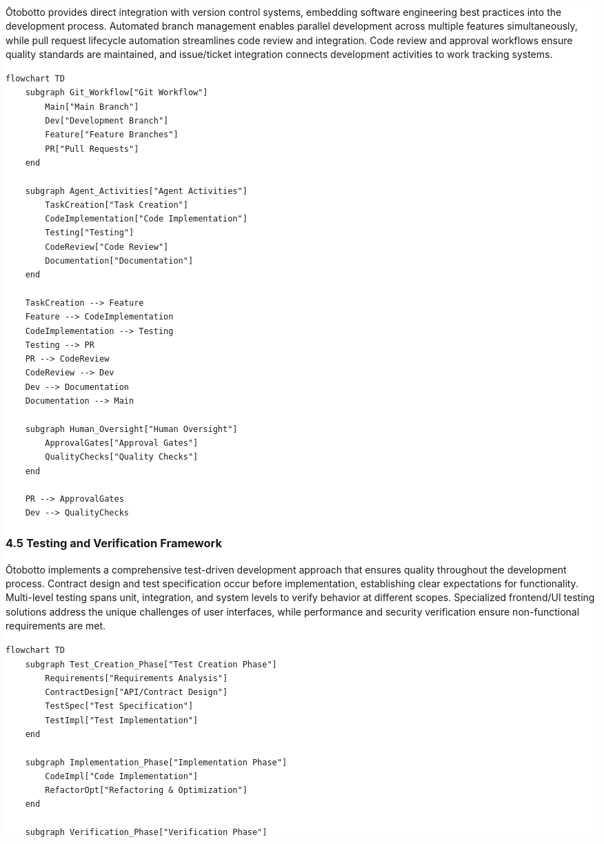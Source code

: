 Ōtobotto provides direct integration with version control systems, embedding software engineering best practices into the development process. Automated branch management enables parallel development across multiple features simultaneously, while pull request lifecycle automation streamlines code review and integration. Code review and approval workflows ensure quality standards are maintained, and issue/ticket integration connects development activities to work tracking systems.

```mermaid
flowchart TD
    subgraph Git_Workflow["Git Workflow"]
        Main["Main Branch"]
        Dev["Development Branch"]
        Feature["Feature Branches"]
        PR["Pull Requests"]
    end
    
    subgraph Agent_Activities["Agent Activities"]
        TaskCreation["Task Creation"]
        CodeImplementation["Code Implementation"]
        Testing["Testing"]
        CodeReview["Code Review"]
        Documentation["Documentation"]
    end
    
    TaskCreation --> Feature
    Feature --> CodeImplementation
    CodeImplementation --> Testing
    Testing --> PR
    PR --> CodeReview
    CodeReview --> Dev
    Dev --> Documentation
    Documentation --> Main
    
    subgraph Human_Oversight["Human Oversight"]
        ApprovalGates["Approval Gates"]
        QualityChecks["Quality Checks"]
    end
    
    PR --> ApprovalGates
    Dev --> QualityChecks
```

### 4.5 Testing and Verification Framework

Ōtobotto implements a comprehensive test-driven development approach that ensures quality throughout the development process. Contract design and test specification occur before implementation, establishing clear expectations for functionality. Multi-level testing spans unit, integration, and system levels to verify behavior at different scopes. Specialized frontend/UI testing solutions address the unique challenges of user interfaces, while performance and security verification ensure non-functional requirements are met.

```mermaid
flowchart TD
    subgraph Test_Creation_Phase["Test Creation Phase"]
        Requirements["Requirements Analysis"]
        ContractDesign["API/Contract Design"]
        TestSpec["Test Specification"]
        TestImpl["Test Implementation"]
    end
    
    subgraph Implementation_Phase["Implementation Phase"]
        CodeImpl["Code Implementation"]
        RefactorOpt["Refactoring & Optimization"]
    end
    
    subgraph Verification_Phase["Verification Phase"]
```